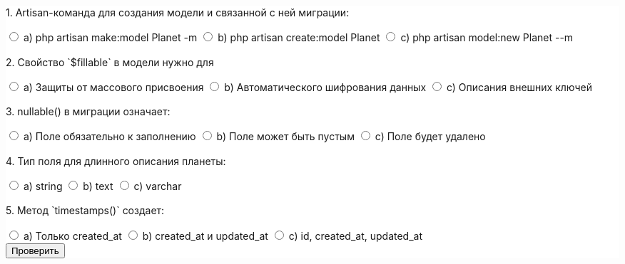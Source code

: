 <div id="quiz-container">
  <form id="quiz-form">
    <div class="question">
      <p>1. Artisan-команда для создания модели и связанной с ней миграции:</p>
      <label><input type="radio" name="q1" value="a"> a) php artisan make:model Planet -m</label>
      <label><input type="radio" name="q1" value="b"> b) php artisan create:model Planet</label>
      <label><input type="radio" name="q1" value="c"> c) php artisan model:new Planet --m</label>
    </div>
    <div class="question">
      <p>2. Свойство `$fillable` в модели нужно для</p>
      <label><input type="radio" name="q2" value="a"> a) Защиты от массового присвоения</label>
      <label><input type="radio" name="q2" value="b"> b) Автоматического шифрования данных</label>
      <label><input type="radio" name="q2" value="c"> c) Описания внешних ключей</label>
    </div>
    <div class="question">
      <p>3. nullable() в миграции означает:</p>
      <label><input type="radio" name="q3" value="a"> a) Поле обязательно к заполнению</label>
      <label><input type="radio" name="q3" value="b"> b) Поле может быть пустым</label>
      <label><input type="radio" name="q3" value="c"> c) Поле будет удалено</label>
    </div>
    <div class="question">
      <p>4. Тип поля для длинного описания планеты:</p>
      <label><input type="radio" name="q4" value="a"> a) string</label>
      <label><input type="radio" name="q4" value="b"> b) text</label>
      <label><input type="radio" name="q4" value="c"> c) varchar</label>
    </div>
    <div class="question">
      <p>5. Метод `timestamps()` создает:</p>
      <label><input type="radio" name="q5" value="a"> a) Только created_at</label>
      <label><input type="radio" name="q5" value="b"> b) created_at и updated_at</label>
      <label><input type="radio" name="q5" value="c"> c) id, created_at, updated_at</label>
    </div>
    <button type="button" onclick="checkQuizAnswers()">Проверить</button>
  </form>
  <div id="quiz-results" style="display:none;"></div>
</div>

<script>
  function checkQuizAnswers() {
    const correctAnswers = { q1: 'a', q2: 'a', q3: 'b', q4: 'b', q5: 'b' };
    const form = document.getElementById('quiz-form');
    const resultsContainer = document.getElementById('quiz-results');
    let score = 0;
    let resultsHTML = '<h4>Результаты:</h4><ul>';

    for (const [question, correctAnswer] of Object.entries(correctAnswers)) {
      const questionDiv = form.querySelector(`input[name="${question}"]`).closest('.question');
      const labels = questionDiv.querySelectorAll('label');
      labels.forEach(l => {
          l.style.color = 'inherit';
          l.style.fontWeight = 'normal';
          l.style.border = 'none';
      });
